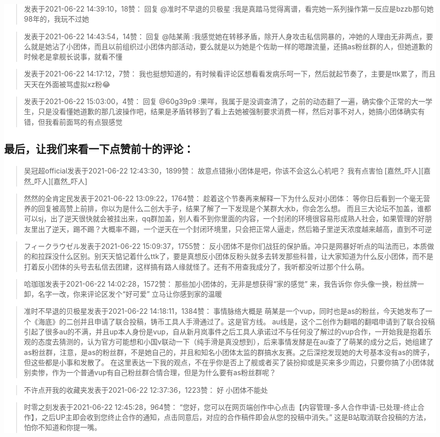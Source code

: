 
<blockquote>发表于2021-06-22 14:39:10，<bold>18</bold>赞：
 回复 @准时不早退的贝极星 :我是真踏马觉得离谱，看完她一系列操作第一反应是bzzb那句她98年的，我玩不过她</blockquote>


<blockquote>发表于2021-06-22 14:43:54，<bold>14</bold>赞：
 回复 @陆某萳 :我感觉她在转移矛盾，除开人身攻击私信网暴的，冲她的人理由无非两点，要么就是她沾了小团体，而且以前组织过小团体内部活动，要么就是以为她是个佐助一样的嗯蹭流量，还搞as粉丝群的人，但她道歉的时候老是拿舰长说事，就看不懂</blockquote>


<blockquote>发表于2021-06-22 14:17:12，<bold>7</bold>赞：
 我也挺想知道的，有时候看评论区想看看发病乐呵一下，然后就起节奏了，主要是ttk累了，而且天天在外面被骂虚拟xz粉😂</blockquote>


<blockquote>发表于2021-06-22 15:03:00，<bold>4</bold>赞：
 回复 @60g39p9 :果咩，我属于是没调查清了，之前的动态翻了一遍，确实像个正常的大一学生，只是没看懂她道歉的那几波操作吧，结果是矛盾转移到了看上去她被强制要求消费一样，然后对事不对人，她搞小团体确实有错，但我看前面骂的有点狠感觉</blockquote>


## 最后，让我们来看一下点赞前十的评论：

<blockquote><bold>吴冠超official</bold>发表于2021-06-22 12:43:30，<bold>1899</bold>赞：
 故意点错揪小团体是吧，你该不会这么心机吧？
我有点害怕
[嘉然_吓人][嘉然_吓人][嘉然_吓人]</blockquote>


<blockquote><bold>然然的全肯定民</bold>发表于2021-06-22 13:09:22，<bold>1764</bold>赞：
 趁着这个节奏再来解释一下为什么反对小团体：
等你日后看到一个毫无营养的回复被高赞上前排，你以为是什么二创大手子，结果了解了一下发现是个某群大水b，你会怎么想。
而且三大论坛不加盖，谁都可以sj，出了逆天很快就会被挂出来，qq群加盖，别人看不到你里面的内容，一个封闭的环境很容易形成熟人社会，如果管理的好朋友里出了逆天，踢不踢？大概率不踢，一个逆天在一个封闭环境里，只会把正常人逼走，然后箱子里逆天浓度越来越高，直到不可逆</blockquote>


<blockquote><bold>フィークラウゼル</bold>发表于2021-06-22 15:09:37，<bold>1755</bold>赞：
 反小团体不是你们战狂的保护盾。冲只是网暴好听点的叫法而已，本质做的和拉踩没什么区别。别天天惦记着什么ttk了，要是真想反小团体反粉头就多去转发那些科普，让大家知道为什么反小团体，而不是打着反小团体的头号去私信去团建，这样搞有路人缘就怪了。还有不用查我成分了，我听都没听过那个什么萌。</blockquote>


<blockquote><bold>哈珈珈</bold>发表于2021-06-22 14:02:28，<bold>1572</bold>赞：
 那些加小团体的，无非是想获得“家的感觉”
来，我告诉你
你头像一换，粉丝牌一卸，名字一改，你来评论区发个“好可爱”
立马让你感到家的温暖</blockquote>


<blockquote><bold>准时不早退的贝极星</bold>发表于2021-06-22 14:18:11，<bold>1384</bold>赞：
 事情脉络大概是
萌某是一个vup，同时也是as的粉丝，今天她发布了一个《海底》的二创并且申请了联合投稿，铸币工具人手滑通过了。这是官方线。
au线是，这个二创作为翻唱的翻唱申请到了联合投稿引起了很多au的不满，并且up本人身份是vup，自从新月岚事件之后工具人承诺过不与任何没了解过的vup合作，一开始我是抱着乐观的态度去猜测的，认为官方可能想和小国v联动一下（纯手滑是真没想到），后来事情发酵是在au查了了萌某的成分之后，她组建了as粉丝群，注意，是as的粉丝群，不是她自己的，并且和知名小团体太监的群搞水友赛。之后深挖发现她的大号基本没有as的牌子，但这些都是小事和发散了。
在这里表达一下我的观点，不在乎你是否上了舰或者买了装扮抑或是买来多少周边，只要你搞了小团体就别卖惨，作为一个普通vup有自己粉丝群合情合理，但是为什么要有as粉丝群呢？</blockquote>


<blockquote><bold>不许点开我的收藏夹</bold>发表于2021-06-22 12:37:36，<bold>1223</bold>赞：
 好 小团体不能处</blockquote>


<blockquote><bold>时零之刻</bold>发表于2021-06-22 12:45:28，<bold>964</bold>赞：
 “您好，您可以在网页端创作中心点击【内容管理-多人合作申请-已处理-终止合作】，之后UP主即会收到您终止合作的通知，点击同意后，对应的合作稿件即会从您的投稿中消失。”
这是B站取消联合投稿的方法，怕你不知道和你提一嘴。</blockquote>
